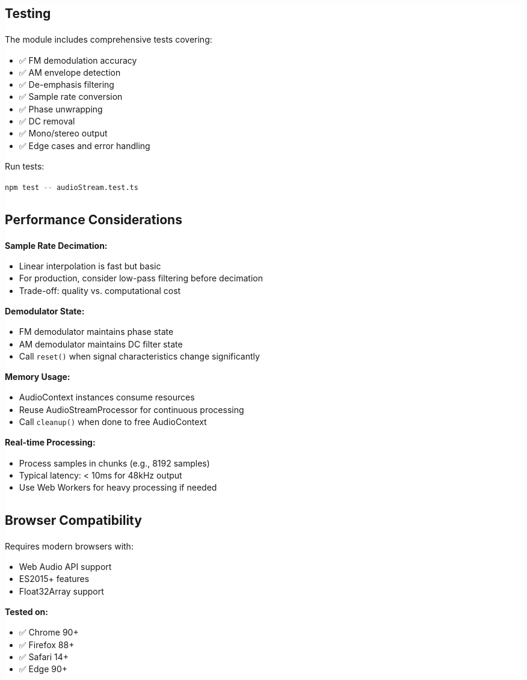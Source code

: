 ## Testing

The module includes comprehensive tests covering:

- ✅ FM demodulation accuracy
- ✅ AM envelope detection
- ✅ De-emphasis filtering
- ✅ Sample rate conversion
- ✅ Phase unwrapping
- ✅ DC removal
- ✅ Mono/stereo output
- ✅ Edge cases and error handling

Run tests:

```bash
npm test -- audioStream.test.ts
```

## Performance Considerations

**Sample Rate Decimation:**

- Linear interpolation is fast but basic
- For production, consider low-pass filtering before decimation
- Trade-off: quality vs. computational cost

**Demodulator State:**

- FM demodulator maintains phase state
- AM demodulator maintains DC filter state
- Call `reset()` when signal characteristics change significantly

**Memory Usage:**

- AudioContext instances consume resources
- Reuse AudioStreamProcessor for continuous processing
- Call `cleanup()` when done to free AudioContext

**Real-time Processing:**

- Process samples in chunks (e.g., 8192 samples)
- Typical latency: < 10ms for 48kHz output
- Use Web Workers for heavy processing if needed

## Browser Compatibility

Requires modern browsers with:

- Web Audio API support
- ES2015+ features
- Float32Array support

**Tested on:**

- ✅ Chrome 90+
- ✅ Firefox 88+
- ✅ Safari 14+
- ✅ Edge 90+
